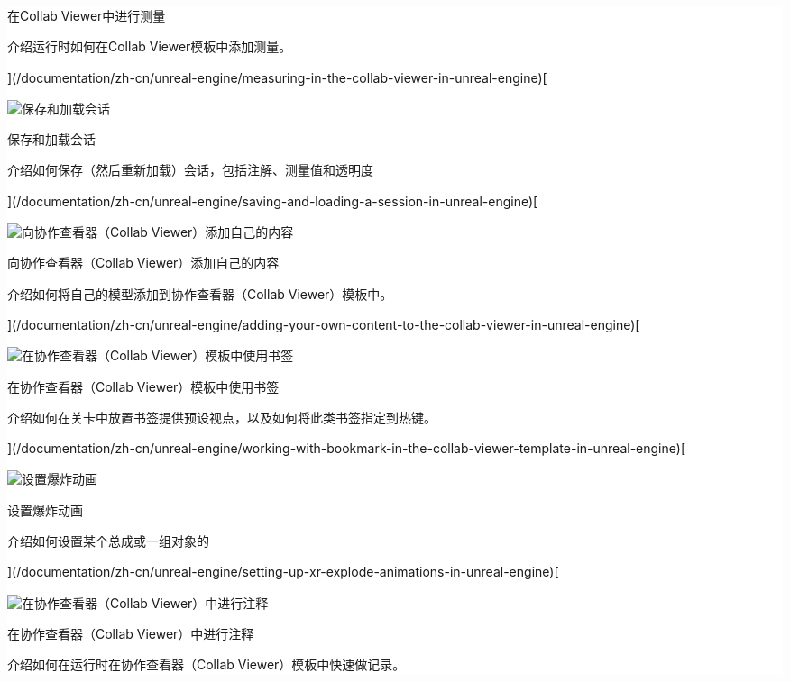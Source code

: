 在Collab Viewer中进行测量

介绍运行时如何在Collab Viewer模板中添加测量。





](/documentation/zh-cn/unreal-engine/measuring-in-the-collab-viewer-in-unreal-engine)[

![保存和加载会话](https://d1iv7db44yhgxn.cloudfront.net/documentation/images/39f67133-479d-46ca-9b24-3606e661f6fb/topic-image.png)

保存和加载会话

介绍如何保存（然后重新加载）会话，包括注解、测量值和透明度





](/documentation/zh-cn/unreal-engine/saving-and-loading-a-session-in-unreal-engine)[

![向协作查看器（Collab Viewer）添加自己的内容](https://d1iv7db44yhgxn.cloudfront.net/documentation/images/96394e14-4a43-4cd2-8e45-51adc2dc3758/00-topic-image.png)

向协作查看器（Collab Viewer）添加自己的内容

介绍如何将自己的模型添加到协作查看器（Collab Viewer）模板中。





](/documentation/zh-cn/unreal-engine/adding-your-own-content-to-the-collab-viewer-in-unreal-engine)[

![在协作查看器（Collab Viewer）模板中使用书签](https://d1iv7db44yhgxn.cloudfront.net/documentation/images/5301b0b2-3a0f-4887-a58a-32d04781c773/00-topic-image_ue5.png)

在协作查看器（Collab Viewer）模板中使用书签

介绍如何在关卡中放置书签提供预设视点，以及如何将此类书签指定到热键。





](/documentation/zh-cn/unreal-engine/working-with-bookmark-in-the-collab-viewer-template-in-unreal-engine)[

![设置爆炸动画](https://d1iv7db44yhgxn.cloudfront.net/documentation/images/1d33eb94-f110-42d0-9837-45ee7a11bfb4/placeholder_topic.png)

设置爆炸动画

介绍如何设置某个总成或一组对象的





](/documentation/zh-cn/unreal-engine/setting-up-xr-explode-animations-in-unreal-engine)[

![在协作查看器（Collab Viewer）中进行注释](https://d1iv7db44yhgxn.cloudfront.net/documentation/images/0598b456-7e06-4fa6-aecf-6c7cb1d50ba1/annotating-banner.png)

在协作查看器（Collab Viewer）中进行注释

介绍如何在运行时在协作查看器（Collab Viewer）模板中快速做记录。

